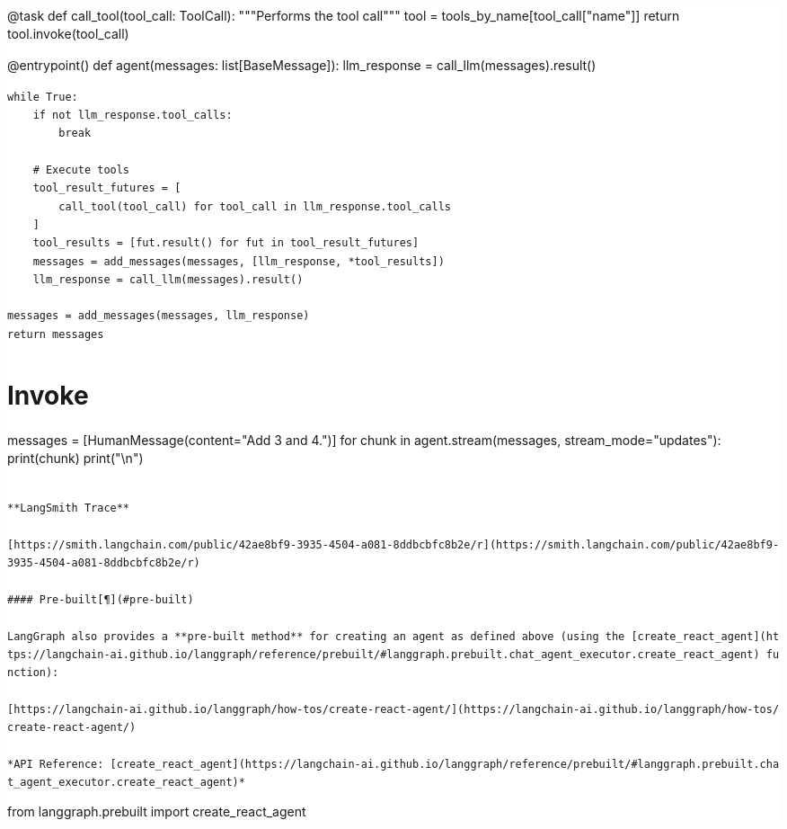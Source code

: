 @task
def call_tool(tool_call: ToolCall):
    """Performs the tool call"""
    tool = tools_by_name[tool_call["name"]]
    return tool.invoke(tool_call)

@entrypoint()
def agent(messages: list[BaseMessage]):
    llm_response = call_llm(messages).result()

    while True:
        if not llm_response.tool_calls:
            break

        # Execute tools
        tool_result_futures = [
            call_tool(tool_call) for tool_call in llm_response.tool_calls
        ]
        tool_results = [fut.result() for fut in tool_result_futures]
        messages = add_messages(messages, [llm_response, *tool_results])
        llm_response = call_llm(messages).result()

    messages = add_messages(messages, llm_response)
    return messages

# Invoke
messages = [HumanMessage(content="Add 3 and 4.")]
for chunk in agent.stream(messages, stream_mode="updates"):
    print(chunk)
    print("\n")

```

**LangSmith Trace**

[https://smith.langchain.com/public/42ae8bf9-3935-4504-a081-8ddbcbfc8b2e/r](https://smith.langchain.com/public/42ae8bf9-3935-4504-a081-8ddbcbfc8b2e/r)

#### Pre-built[¶](#pre-built)

LangGraph also provides a **pre-built method** for creating an agent as defined above (using the [create_react_agent](https://langchain-ai.github.io/langgraph/reference/prebuilt/#langgraph.prebuilt.chat_agent_executor.create_react_agent) function):

[https://langchain-ai.github.io/langgraph/how-tos/create-react-agent/](https://langchain-ai.github.io/langgraph/how-tos/create-react-agent/)

*API Reference: [create_react_agent](https://langchain-ai.github.io/langgraph/reference/prebuilt/#langgraph.prebuilt.chat_agent_executor.create_react_agent)*

```
from langgraph.prebuilt import create_react_agent

